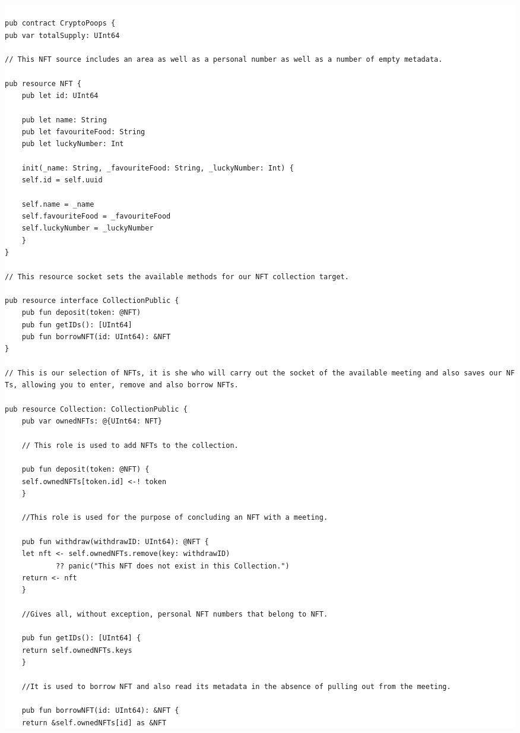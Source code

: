 

```cadence

pub contract CryptoPoops {
pub var totalSupply: UInt64

// This NFT source includes an area as well as a personal number as well as a number of empty metadata.

pub resource NFT {
    pub let id: UInt64

    pub let name: String
    pub let favouriteFood: String
    pub let luckyNumber: Int

    init(_name: String, _favouriteFood: String, _luckyNumber: Int) {
    self.id = self.uuid

    self.name = _name
    self.favouriteFood = _favouriteFood
    self.luckyNumber = _luckyNumber
    }
}

// This resource socket sets the available methods for our NFT collection target.

pub resource interface CollectionPublic {
    pub fun deposit(token: @NFT)
    pub fun getIDs(): [UInt64]
    pub fun borrowNFT(id: UInt64): &NFT
}

// This is our selection of NFTs, it is she who will carry out the socket of the available meeting and also saves our NFTs, allowing you to enter, remove and also borrow NFTs.

pub resource Collection: CollectionPublic {
    pub var ownedNFTs: @{UInt64: NFT}

    // This role is used to add NFTs to the collection.

    pub fun deposit(token: @NFT) {
    self.ownedNFTs[token.id] <-! token
    }

    //This role is used for the purpose of concluding an NFT with a meeting.

    pub fun withdraw(withdrawID: UInt64): @NFT {
    let nft <- self.ownedNFTs.remove(key: withdrawID) 
            ?? panic("This NFT does not exist in this Collection.")
    return <- nft
    }

    //Gives all, without exception, personal NFT numbers that belong to NFT.

    pub fun getIDs(): [UInt64] {
    return self.ownedNFTs.keys
    }

    //It is used to borrow NFT and also read its metadata in the absence of pulling out from the meeting.

    pub fun borrowNFT(id: UInt64): &NFT {
    return &self.ownedNFTs[id] as &NFT
```